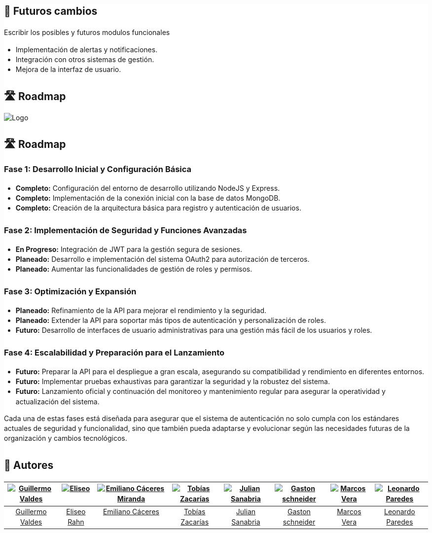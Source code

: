 ## 🔮 Futuros cambios

Escribir los posibles y futuros modulos funcionales

* Implementación de alertas y notificaciones.
* Integración con otros sistemas de gestión.
* Mejora de la interfaz de usuario.
  
## 🛣️ Roadmap

<img src="https://github.com/UPSTI-DESA/imagenes_readme/blob/main/api-upsti-authenticator/roadmap.jpg?raw=true" alt="Logo" style="width:100%;">

## 🛣️ Roadmap

### Fase 1: Desarrollo Inicial y Configuración Básica
- **Completo:** Configuración del entorno de desarrollo utilizando NodeJS y Express.
- **Completo:** Implementación de la conexión inicial con la base de datos MongoDB.
- **Completo:** Creación de la arquitectura básica para registro y autenticación de usuarios.

### Fase 2: Implementación de Seguridad y Funciones Avanzadas
- **En Progreso:** Integración de JWT para la gestión segura de sesiones.
- **Planeado:** Desarrollo e implementación del sistema OAuth2 para autorización de terceros.
- **Planeado:** Aumentar las funcionalidades de gestión de roles y permisos.

### Fase 3: Optimización y Expansión
- **Planeado:** Refinamiento de la API para mejorar el rendimiento y la seguridad.
- **Planeado:** Extender la API para soportar más tipos de autenticación y personalización de roles.
- **Futuro:** Desarrollo de interfaces de usuario administrativas para una gestión más fácil de los usuarios y roles.

### Fase 4: Escalabilidad y Preparación para el Lanzamiento
- **Futuro:** Preparar la API para el despliegue a gran escala, asegurando su compatibilidad y rendimiento en diferentes entornos.
- **Futuro:** Implementar pruebas exhaustivas para garantizar la seguridad y la robustez del sistema.
- **Futuro:** Lanzamiento oficial y continuación del monitoreo y mantenimiento regular para asegurar la operatividad y actualización del sistema.

Cada una de estas fases está diseñada para asegurar que el sistema de autenticación no solo cumpla con los estándares actuales de seguridad y funcionalidad, sino que también pueda adaptarse y evolucionar según las necesidades futuras de la organización y cambios tecnológicos.

## 👥 Autores

| [![Guillermo Valdes](https://avatars.githubusercontent.com/u/38038911?v=4&s=100)](https://github.com/wowfoxz) | [![Eliseo](https://avatars.githubusercontent.com/u/14987410?v=4&s=100)](https://github.com/Ghenry15) | [![Emiliano Cáceres Miranda](https://avatars.githubusercontent.com/u/22036309?v=4&s=100)](https://github.com/EmilianoCM) | [![Tobías Zacarías](https://avatars.githubusercontent.com/u/22036461?v=4&s=100)](https://github.com/TobiasZacarias) | [![Julian Sanabria](https://avatars.githubusercontent.com/u/22036568?v=4&s=100)](https://github.com/nsanabriaJulian)| [![Gaston schneider](https://avatars.githubusercontent.com/u/22667685?v=4&s=100)](https://github.com/GastonSch) | [![Marcos Vera](https://avatars.githubusercontent.com/u/95255332?v=4&s=100)](https://github.com/MarcosVera22) | [![Leonardo Paredes](https://avatars.githubusercontent.com/u/147510738?v=4&s=100)](https://github.com/LeoxGP)
|:---:|:---:|:---:|:---:|:---:|:---:|:---:|:---:|
| [Guillermo Valdes](https://github.com/wowfoxz) | [Eliseo Rahn](https://github.com/Ghenry15) | [Emiliano Cáceres](https://github.com/maria) | [Tobías Zacarías](https://github.com/TobiasZacarias)| [Julian Sanabria](https://github.com/nsanabriaJulian) | [Gaston schneider](https://github.com/GastonSch) | [Marcos Vera](https://github.com/MarcosVera22)| [Leonardo Paredes](https://github.com/LeoxGP)
